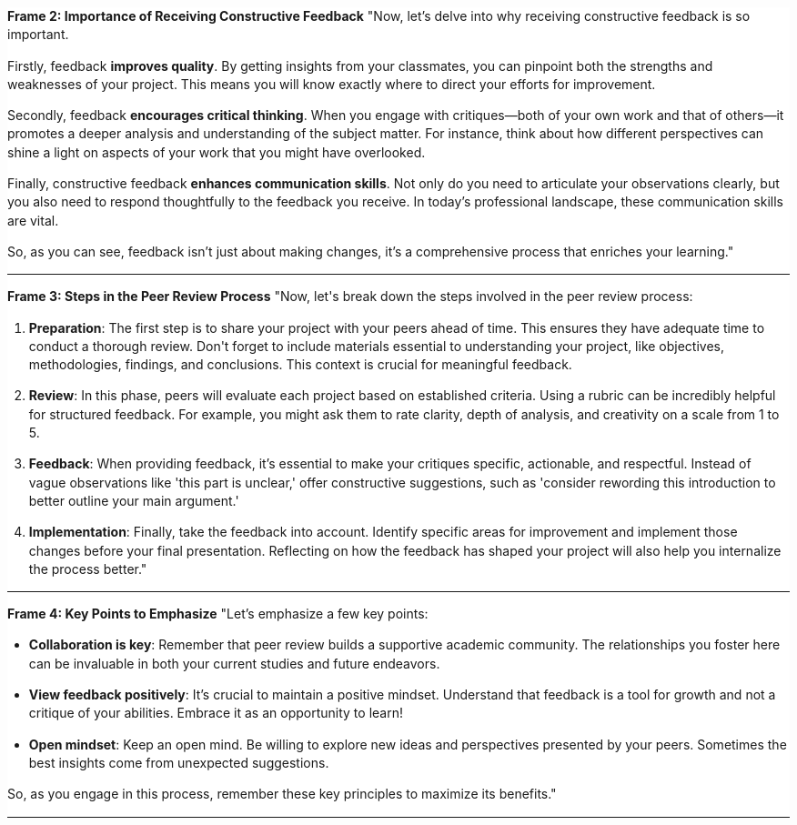 
**Frame 2: Importance of Receiving Constructive Feedback**
"Now, let’s delve into why receiving constructive feedback is so important. 

Firstly, feedback **improves quality**. By getting insights from your classmates, you can pinpoint both the strengths and weaknesses of your project. This means you will know exactly where to direct your efforts for improvement.

Secondly, feedback **encourages critical thinking**. When you engage with critiques—both of your own work and that of others—it promotes a deeper analysis and understanding of the subject matter. For instance, think about how different perspectives can shine a light on aspects of your work that you might have overlooked.

Finally, constructive feedback **enhances communication skills**. Not only do you need to articulate your observations clearly, but you also need to respond thoughtfully to the feedback you receive. In today’s professional landscape, these communication skills are vital. 

So, as you can see, feedback isn’t just about making changes, it’s a comprehensive process that enriches your learning."

---

**Frame 3: Steps in the Peer Review Process**
"Now, let's break down the steps involved in the peer review process:

1. **Preparation**: The first step is to share your project with your peers ahead of time. This ensures they have adequate time to conduct a thorough review. Don't forget to include materials essential to understanding your project, like objectives, methodologies, findings, and conclusions. This context is crucial for meaningful feedback.

2. **Review**: In this phase, peers will evaluate each project based on established criteria. Using a rubric can be incredibly helpful for structured feedback. For example, you might ask them to rate clarity, depth of analysis, and creativity on a scale from 1 to 5.

3. **Feedback**: When providing feedback, it’s essential to make your critiques specific, actionable, and respectful. Instead of vague observations like 'this part is unclear,' offer constructive suggestions, such as 'consider rewording this introduction to better outline your main argument.' 

4. **Implementation**: Finally, take the feedback into account. Identify specific areas for improvement and implement those changes before your final presentation. Reflecting on how the feedback has shaped your project will also help you internalize the process better."

---

**Frame 4: Key Points to Emphasize**
"Let’s emphasize a few key points:

- **Collaboration is key**: Remember that peer review builds a supportive academic community. The relationships you foster here can be invaluable in both your current studies and future endeavors.

- **View feedback positively**: It’s crucial to maintain a positive mindset. Understand that feedback is a tool for growth and not a critique of your abilities. Embrace it as an opportunity to learn!

- **Open mindset**: Keep an open mind. Be willing to explore new ideas and perspectives presented by your peers. Sometimes the best insights come from unexpected suggestions.

So, as you engage in this process, remember these key principles to maximize its benefits."

---
